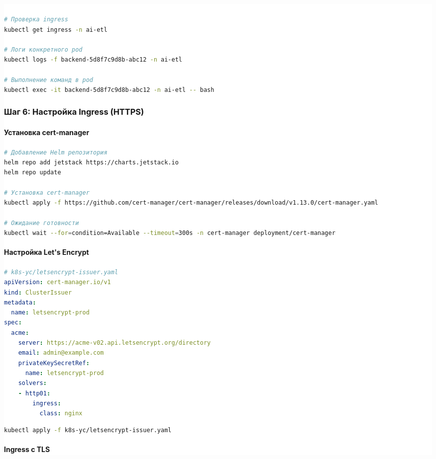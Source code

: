 ```bash

# Проверка ingress
kubectl get ingress -n ai-etl

# Логи конкретного pod
kubectl logs -f backend-5d8f7c9d8b-abc12 -n ai-etl

# Выполнение команд в pod
kubectl exec -it backend-5d8f7c9d8b-abc12 -n ai-etl -- bash
```

### Шаг 6: Настройка Ingress (HTTPS)

#### Установка cert-manager

```bash
# Добавление Helm репозитория
helm repo add jetstack https://charts.jetstack.io
helm repo update

# Установка cert-manager
kubectl apply -f https://github.com/cert-manager/cert-manager/releases/download/v1.13.0/cert-manager.yaml

# Ожидание готовности
kubectl wait --for=condition=Available --timeout=300s -n cert-manager deployment/cert-manager
```

#### Настройка Let's Encrypt

```yaml
# k8s-yc/letsencrypt-issuer.yaml
apiVersion: cert-manager.io/v1
kind: ClusterIssuer
metadata:
  name: letsencrypt-prod
spec:
  acme:
    server: https://acme-v02.api.letsencrypt.org/directory
    email: admin@example.com
    privateKeySecretRef:
      name: letsencrypt-prod
    solvers:
    - http01:
        ingress:
          class: nginx
```

```bash
kubectl apply -f k8s-yc/letsencrypt-issuer.yaml
```

#### Ingress с TLS
